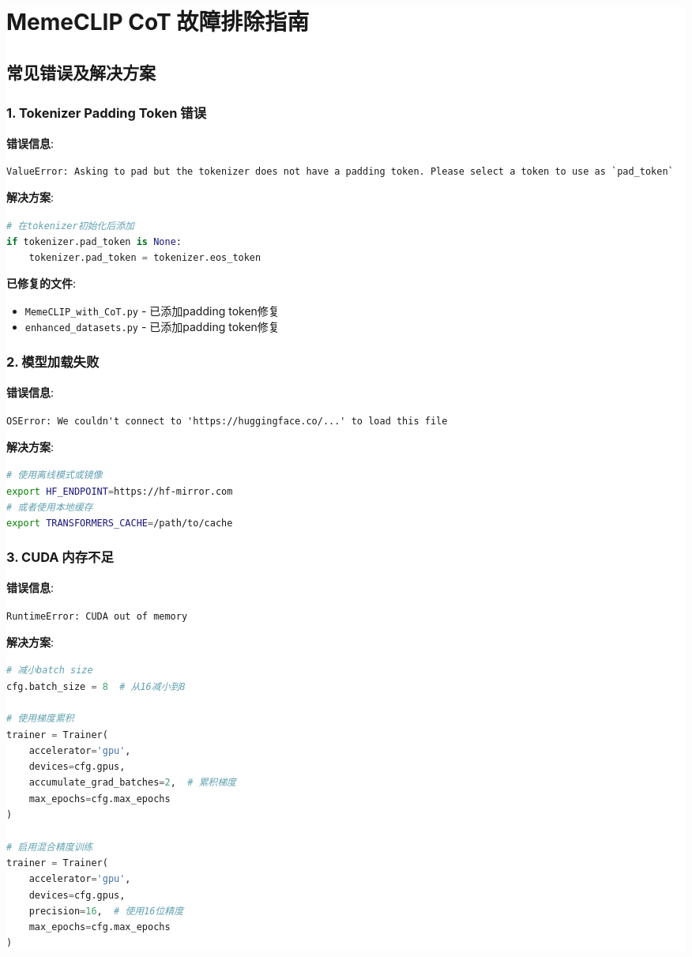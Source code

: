 # MemeCLIP CoT 故障排除指南

## 常见错误及解决方案

### 1. Tokenizer Padding Token 错误

**错误信息**:
```
ValueError: Asking to pad but the tokenizer does not have a padding token. Please select a token to use as `pad_token`
```

**解决方案**:
```python
# 在tokenizer初始化后添加
if tokenizer.pad_token is None:
    tokenizer.pad_token = tokenizer.eos_token
```

**已修复的文件**:
- `MemeCLIP_with_CoT.py` - 已添加padding token修复
- `enhanced_datasets.py` - 已添加padding token修复

### 2. 模型加载失败

**错误信息**:
```
OSError: We couldn't connect to 'https://huggingface.co/...' to load this file
```

**解决方案**:
```bash
# 使用离线模式或镜像
export HF_ENDPOINT=https://hf-mirror.com
# 或者使用本地缓存
export TRANSFORMERS_CACHE=/path/to/cache
```

### 3. CUDA 内存不足

**错误信息**:
```
RuntimeError: CUDA out of memory
```

**解决方案**:
```python
# 减小batch size
cfg.batch_size = 8  # 从16减小到8

# 使用梯度累积
trainer = Trainer(
    accelerator='gpu',
    devices=cfg.gpus,
    accumulate_grad_batches=2,  # 累积梯度
    max_epochs=cfg.max_epochs
)

# 启用混合精度训练
trainer = Trainer(
    accelerator='gpu',
    devices=cfg.gpus,
    precision=16,  # 使用16位精度
    max_epochs=cfg.max_epochs
)
```
